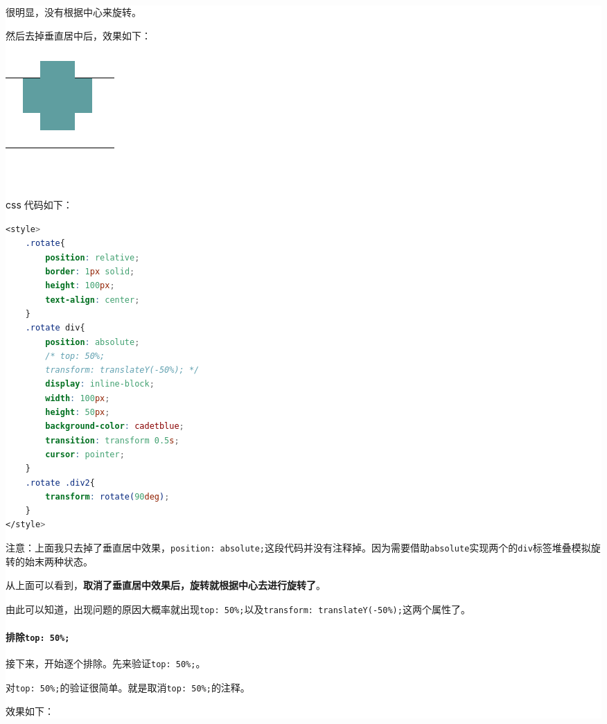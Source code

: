 很明显，没有根据中心来旋转。

然后去掉垂直居中后，效果如下：

![在这里插入图片描述](./images/2.png)

css 代码如下：

```css
<style>
    .rotate{
        position: relative;
        border: 1px solid;
        height: 100px;
        text-align: center;
    }
    .rotate div{
        position: absolute;
        /* top: 50%;
        transform: translateY(-50%); */
        display: inline-block;
        width: 100px;
        height: 50px;
        background-color: cadetblue;
        transition: transform 0.5s;
        cursor: pointer;
    }
    .rotate .div2{
        transform: rotate(90deg);
    }
</style>
```

注意：上面我只去掉了垂直居中效果，`position: absolute;`这段代码并没有注释掉。因为需要借助`absolute`实现两个的`div`标签堆叠模拟旋转的始末两种状态。

从上面可以看到，**取消了垂直居中效果后，旋转就根据中心去进行旋转了**。

由此可以知道，出现问题的原因大概率就出现`top: 50%;`以及`transform: translateY(-50%);`这两个属性了。

#### 排除`top: 50%;`

接下来，开始逐个排除。先来验证`top: 50%;`。

对`top: 50%;`的验证很简单。就是取消`top: 50%;`的注释。

效果如下：
